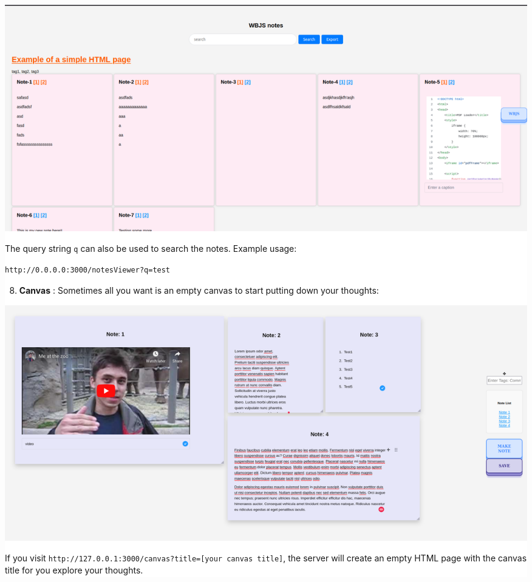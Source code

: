 <img width="100%" src="demo/homepage_WBJS.png">


The query string `q` can also be used to search the notes. 
Example usage: 
```
http://0.0.0.0:3000/notesViewer?q=test
```

8. **Canvas** : Sometimes all you want is an empty canvas to start putting down your thoughts:

<img width="100%" src="demo/canvas_demo.png">

If you visit `http://127.0.0.1:3000/canvas?title=[your canvas title]`, the server will create an empty HTML page with the canvas title for you explore your thoughts.
